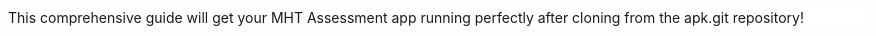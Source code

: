 This comprehensive guide will get your MHT Assessment app running perfectly after cloning from the apk.git repository!